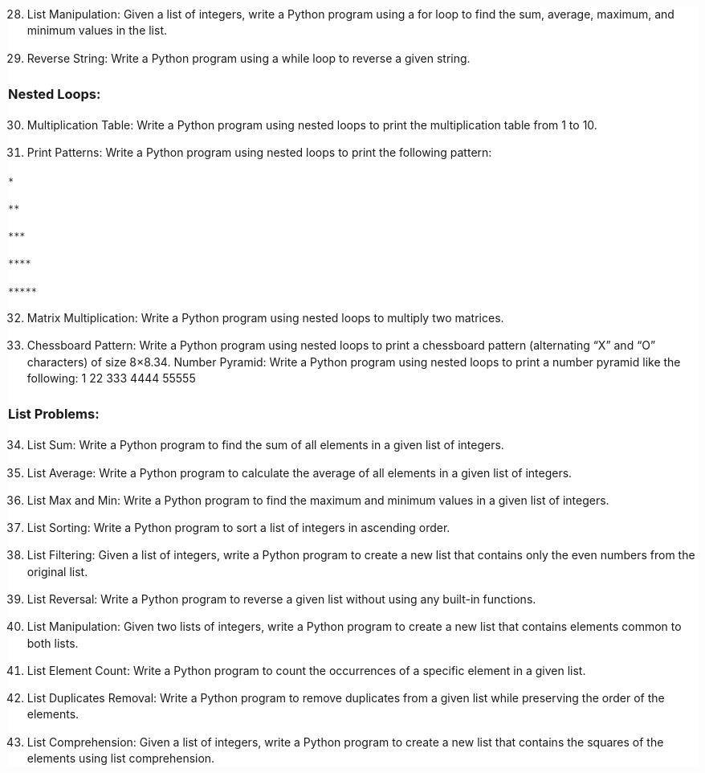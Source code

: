 28. List Manipulation: Given a list of integers, write a Python program using a for loop to find the sum, average, maximum, and minimum values in the list.

29. Reverse String: Write a Python program using a while loop to reverse a given string.

 

### Nested Loops:
30. Multiplication Table: Write a Python program using nested loops to print the multiplication table from 1 to 10.

31. Print Patterns: Write a Python program using nested loops to print the following pattern:

`*`

`**`

`***`

`****`

`*****`

32. Matrix Multiplication: Write a Python program using nested loops to multiply two matrices.

33. Chessboard Pattern: Write a Python program using nested loops to print a chessboard pattern (alternating “X” and “O” characters) of size 8×8.34. Number Pyramid: Write a Python program using nested loops to print a number pyramid like the following: 1 22 333 4444 55555

 

### List Problems:
34. List Sum: Write a Python program to find the sum of all elements in a given list of integers.

35. List Average: Write a Python program to calculate the average of all elements in a given list of integers.

36. List Max and Min: Write a Python program to find the maximum and minimum values in a given list of integers.

37. List Sorting: Write a Python program to sort a list of integers in ascending order.

38. List Filtering: Given a list of integers, write a Python program to create a new list that contains only the even numbers from the original list.

39. List Reversal: Write a Python program to reverse a given list without using any built-in functions.

40. List Manipulation: Given two lists of integers, write a Python program to create a new list that contains elements common to both lists.

41. List Element Count: Write a Python program to count the occurrences of a specific element in a given list.

42. List Duplicates Removal: Write a Python program to remove duplicates from a given list while preserving the order of the elements.

43. List Comprehension: Given a list of integers, write a Python program to create a new list that contains the squares of the elements using list comprehension.

 